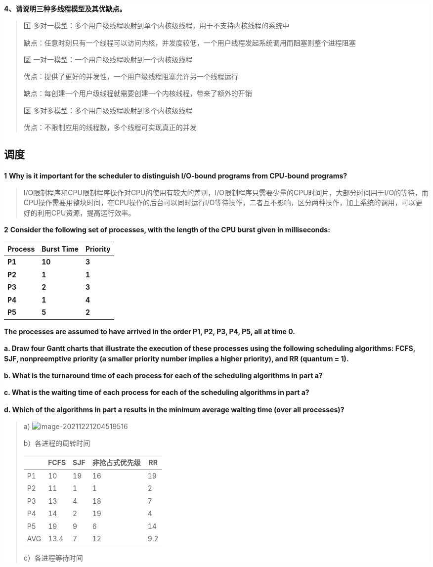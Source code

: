**4、请说明三种多线程模型及其优缺点。** 

> :one: 多对一模型：多个用户级线程映射到单个内核级线程，用于不支持内核线程的系统中
>
> 缺点：任意时刻只有一个线程可以访问内核，并发度较低，一个用户线程发起系统调用而阻塞则整个进程阻塞
>
> :two: 一对一模型：一个用户级线程映射到一个内核级线程
>
> 优点：提供了更好的并发性，一个用户级线程阻塞允许另一个线程运行
>
> 缺点：每创建一个用户级线程就需要创建一个内核线程，带来了额外的开销
>
> :three: 多对多模型：多个用户级线程映射到多个内核级线程
>
> 优点：不限制应用的线程数，多个线程可实现真正的并发

## 调度

**1** **Why is it important for the scheduler to distinguish I/O-bound programs from CPU-bound programs?**

>  I/O限制程序和CPU限制程序操作对CPU的使用有较大的差别，I/O限制程序只需要少量的CPU时间片，大部分时间用于I/O的等待，而CPU操作需要用整块时间，在CPU操作的后台可以同时运行I/O等待操作，二者互不影响，区分两种操作，加上系统的调用，可以更好的利用CPU资源，提高运行效率。

**2** **Consider the following set of processes, with the length of the CPU burst given in milliseconds:**       

| **Process** | **Burst Time** | **Priority** |
| ----------- | -------------- | ------------ |
| **P1**      | **10**         | **3**        |
| **P2**      | **1**          | **1**        |
| **P3**      | **2**          | **3**        |
| **P4**      | **1**          | **4**        |
| **P5**      | **5**          | **2**        |

**The processes are assumed to have arrived in the order P1, P2, P3, P4, P5, all at time 0.**

  **a. Draw four Gantt charts that illustrate the execution of these processes using the following scheduling algorithms: FCFS, SJF, nonpreemptive priority (a smaller priority number implies a higher priority), and RR (quantum = 1).**

  **b. What is the turnaround time of each process for each of the scheduling algorithms in part a?**

  **c. What is the waiting time of each process for each of the scheduling algorithms in part a?**

  **d. Which of the algorithms in part a results in the minimum average waiting time (over all processes)?**

> a) ![image-20211221204519516](https://raw.githubusercontent.com/yijunquan-afk/img-bed-1/main/img13/image-20211221204519516.png)
>
> b）各进程的周转时间
>
> |      | FCFS | SJF  | 非抢占式优先级 | RR   |
> | ---- | ---- | ---- | -------------- | ---- |
> | P1   | 10   | 19   | 16             | 19   |
> | P2   | 11   | 1    | 1              | 2    |
> | P3   | 13   | 4    | 18             | 7    |
> | P4   | 14   | 2    | 19             | 4    |
> | P5   | 19   | 9    | 6              | 14   |
> | AVG  | 13.4 | 7    | 12             | 9.2  |
>
> c）各进程等待时间
>